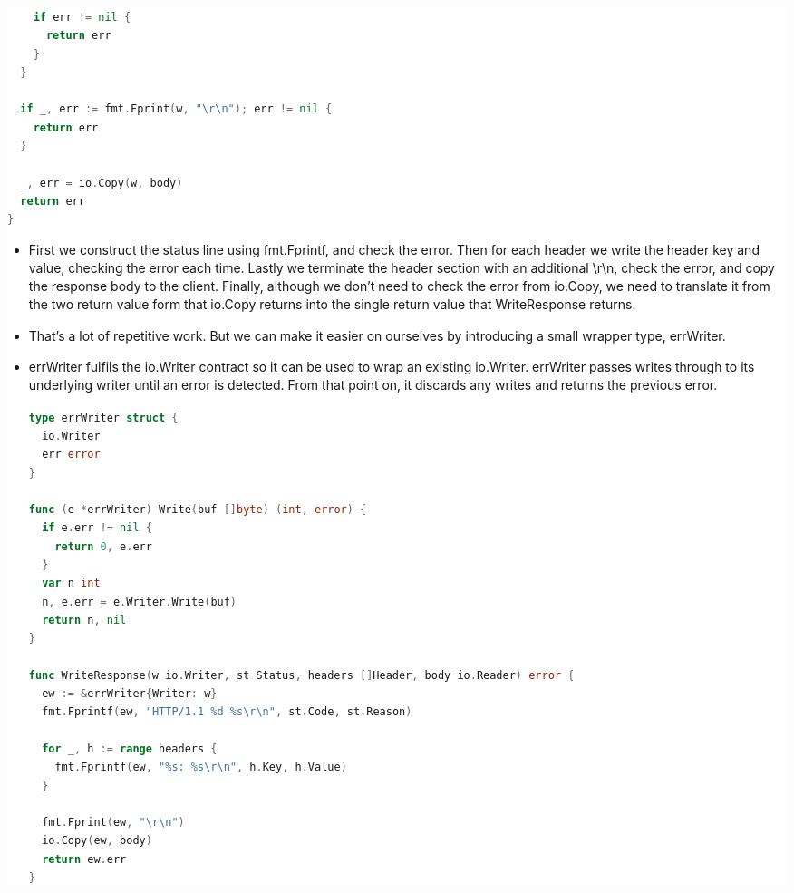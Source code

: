   ```go
      if err != nil {
        return err
      }
    }

    if _, err := fmt.Fprint(w, "\r\n"); err != nil {
      return err
    }

    _, err = io.Copy(w, body)
    return err
  }
  ```

- First we construct the status line using fmt.Fprintf, and check the error. Then for each header we write the header key and value, checking the error each time. Lastly we terminate the header section with an additional \r\n, check the error, and copy the response body to the client. Finally, although we don’t need to check the error from io.Copy, we need to translate it from the two return value form that io.Copy returns into the single return value that WriteResponse returns.
- That’s a lot of repetitive work. But we can make it easier on ourselves by introducing a small wrapper type, errWriter.
- errWriter fulfils the io.Writer contract so it can be used to wrap an existing io.Writer. errWriter passes writes through to its underlying writer until an error is detected. From that point on, it discards any writes and returns the previous error.

  ```go
  type errWriter struct {
    io.Writer
    err error
  }

  func (e *errWriter) Write(buf []byte) (int, error) {
    if e.err != nil {
      return 0, e.err
    }
    var n int
    n, e.err = e.Writer.Write(buf)
    return n, nil
  }

  func WriteResponse(w io.Writer, st Status, headers []Header, body io.Reader) error {
    ew := &errWriter{Writer: w}
    fmt.Fprintf(ew, "HTTP/1.1 %d %s\r\n", st.Code, st.Reason)

    for _, h := range headers {
      fmt.Fprintf(ew, "%s: %s\r\n", h.Key, h.Value)
    }

    fmt.Fprint(ew, "\r\n")
    io.Copy(ew, body)
    return ew.err
  }
  ```

